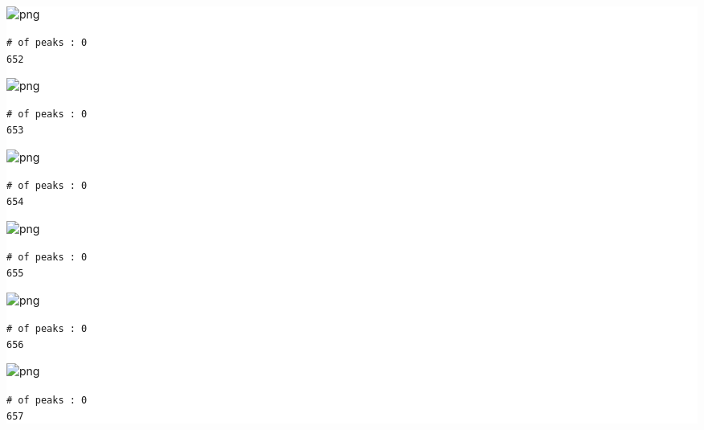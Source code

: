 

    
![png](output_7_1301.png)
    


    # of peaks : 0
    652
    


    
![png](output_7_1303.png)
    


    # of peaks : 0
    653
    


    
![png](output_7_1305.png)
    


    # of peaks : 0
    654
    


    
![png](output_7_1307.png)
    


    # of peaks : 0
    655
    


    
![png](output_7_1309.png)
    


    # of peaks : 0
    656
    


    
![png](output_7_1311.png)
    


    # of peaks : 0
    657
    